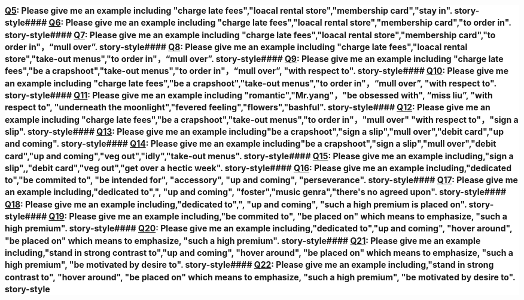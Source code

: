 #### [Q5](#question5):    Please give me an example including "charge late fees","loacal rental store","membership card","stay in". story-style#### [Q6](#question6):   Please give me an example including "charge late fees","loacal rental store","membership card","to order in". story-style#### [Q7](#question7):   Please give me an example including "charge late fees","loacal rental store","membership card","to order in"，“mull over”. story-style#### [Q8](#question8):   Please give me an example including "charge late fees","loacal rental store","take-out menus","to order in"，“mull over”. story-style#### [Q9](#question9):   Please give me an example including "charge late fees","be a crapshoot","take-out menus","to order in"，“mull over”, "with respect to". story-style#### [Q10](#question10):   Please give me an example including "charge late fees","be a crapshoot","take-out menus","to order in"，“mull over”, "with respect to". story-style#### [Q11](#question11):   Please give me an example including "romantic","Mr.yang"，"be obsessed with", “miss liu”, "with respect to", "underneath the moonlight","fevered feeling","flowers","bashful". story-style#### [Q12](#question12):   Please give me an example including "charge late fees","be a crapshoot","take-out menus","to order in"，"mull over" "with respect to"，"sign a slip". story-style#### [Q13](#question13):   Please give me an example including"be a crapshoot","sign a slip","mull over","debit card","up and coming". story-style#### [Q14](#question14):   Please give me an example including"be a crapshoot","sign a slip","mull over","debit card","up and coming","veg out","idly","take-out menus". story-style#### [Q15](#question15):   Please give me an example including,"sign a slip",,"debit card","veg out","get over a hectic week". story-style#### [Q16](#question16):   Please give me an example including,"dedicated to","be commited to", "be intended for", "accessory", "up and coming", "perseverance". story-style#### [Q17](#question17):   Please give me an example including,"dedicated to",", "up and coming", "foster","music genra","there's no agreed upon". story-style#### [Q18](#question18):   Please give me an example including,"dedicated to",", "up and coming", "such a high premium is placed on". story-style#### [Q19](#question19):   Please give me an example including,"be commited to", "be placed on" which means to emphasize, "such a high premium". story-style#### [Q20](#question20):   Please give me an example including,"dedicated to","up and coming", "hover around", "be placed on" which means to emphasize, "such a high premium". story-style#### [Q21](#question21):   Please give me an example including,"stand in strong contrast to","up and coming", "hover around", "be placed on" which means to emphasize, "such a high premium", "be motivated by desire to". story-style#### [Q22](#question22):   Please give me an example including,"stand in strong contrast to", "hover around", "be placed on" which means to emphasize, "such a high premium", "be motivated by desire to". story-style
